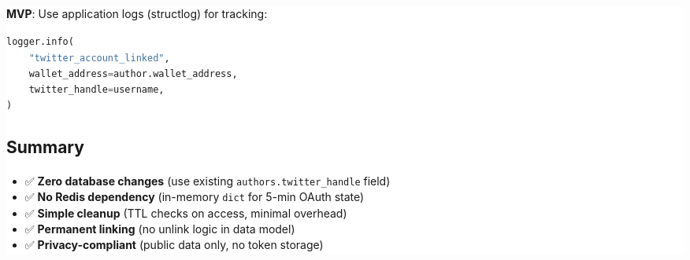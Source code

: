 **MVP**: Use application logs (structlog) for tracking:
```python
logger.info(
    "twitter_account_linked",
    wallet_address=author.wallet_address,
    twitter_handle=username,
)
```

## Summary

- ✅ **Zero database changes** (use existing `authors.twitter_handle` field)
- ✅ **No Redis dependency** (in-memory `dict` for 5-min OAuth state)
- ✅ **Simple cleanup** (TTL checks on access, minimal overhead)
- ✅ **Permanent linking** (no unlink logic in data model)
- ✅ **Privacy-compliant** (public data only, no token storage)
